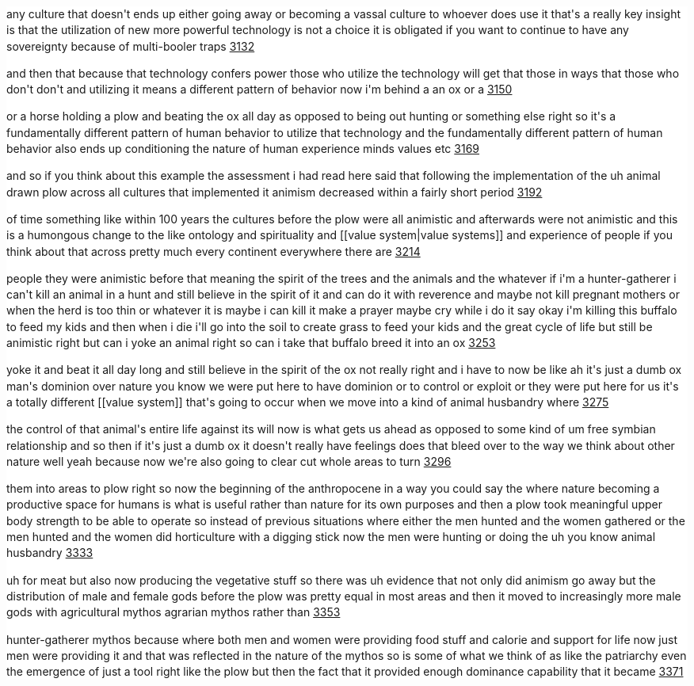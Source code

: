 any culture that doesn't ends up either going away or becoming a vassal culture to whoever does use it that's a really key insight is that the utilization of new more powerful technology is not a choice it is obligated if you want to continue to have any sovereignty because of multi-booler traps [3132](https://www.youtube.com/watch?v=ZCOfUYrZJMQ&t=3132.079s)

and then that because that technology confers power those who utilize the technology will get that those in ways that those who don't don't and utilizing it means a different pattern of behavior now i'm behind a an ox or a [3150](https://www.youtube.com/watch?v=ZCOfUYrZJMQ&t=3150.839s)

or a horse holding a plow and beating the ox all day as opposed to being out hunting or something else right so it's a fundamentally different pattern of human behavior to utilize that technology and the fundamentally different pattern of human behavior also ends up conditioning the nature of human experience minds values etc [3169](https://www.youtube.com/watch?v=ZCOfUYrZJMQ&t=3169.76s)

and so if you think about this example the assessment i had read here said that following the implementation of the uh animal drawn plow across all cultures that implemented it animism decreased within a fairly short period [3192](https://www.youtube.com/watch?v=ZCOfUYrZJMQ&t=3192.96s)

of time something like within 100 years the cultures before the plow were all animistic and afterwards were not animistic and this is a humongous change to the like ontology and spirituality and [[value system|value systems]] and experience of people if you think about that across pretty much every continent everywhere there are [3214](https://www.youtube.com/watch?v=ZCOfUYrZJMQ&t=3214.319s)

people they were animistic before that meaning the spirit of the trees and the animals and the whatever if i'm a hunter-gatherer i can't kill an animal in a hunt and still believe in the spirit of it and can do it with reverence and maybe not kill pregnant mothers or when the herd is too thin or whatever it is maybe i can kill it make a prayer maybe cry while i do it say okay i'm killing this buffalo to feed my kids and then when i die i'll go into the soil to create grass to feed your kids and the great cycle of life but still be animistic right but can i yoke an animal right so can i take that buffalo breed it into an ox [3253](https://www.youtube.com/watch?v=ZCOfUYrZJMQ&t=3253.92s)

yoke it and beat it all day long and still believe in the spirit of the ox not really right and i have to now be like ah it's just a dumb ox man's dominion over nature you know we were put here to have dominion or to control or exploit or they were put here for us it's a totally different [[value system]] that's going to occur when we move into a kind of animal husbandry where [3275](https://www.youtube.com/watch?v=ZCOfUYrZJMQ&t=3275.119s)

the control of that animal's entire life against its will now is what gets us ahead as opposed to some kind of um free symbian relationship and so then if it's just a dumb ox it doesn't really have feelings does that bleed over to the way we think about other nature well yeah because now we're also going to clear cut whole areas to turn [3296](https://www.youtube.com/watch?v=ZCOfUYrZJMQ&t=3296.0s)

them into areas to plow right so now the beginning of the anthropocene in a way you could say the where nature becoming a productive space for humans is what is useful rather than nature for its own purposes and then a plow took meaningful upper body strength to be able to operate so instead of previous situations where either the men hunted and the women gathered or the men hunted and the women did horticulture with a digging stick now the men were hunting or doing the uh you know animal husbandry [3333](https://www.youtube.com/watch?v=ZCOfUYrZJMQ&t=3333.599s)

uh for meat but also now producing the vegetative stuff so there was uh evidence that not only did animism go away but the distribution of male and female gods before the plow was pretty equal in most areas and then it moved to increasingly more male gods with agricultural mythos agrarian mythos rather than [3353](https://www.youtube.com/watch?v=ZCOfUYrZJMQ&t=3353.52s)

hunter-gatherer mythos because where both men and women were providing food stuff and calorie and support for life now just men were providing it and that was reflected in the nature of the mythos so is some of what we think of as like the patriarchy even the emergence of just a tool right like the plow but then the fact that it provided enough dominance capability that it became [3371](https://www.youtube.com/watch?v=ZCOfUYrZJMQ&t=3371.76s)
